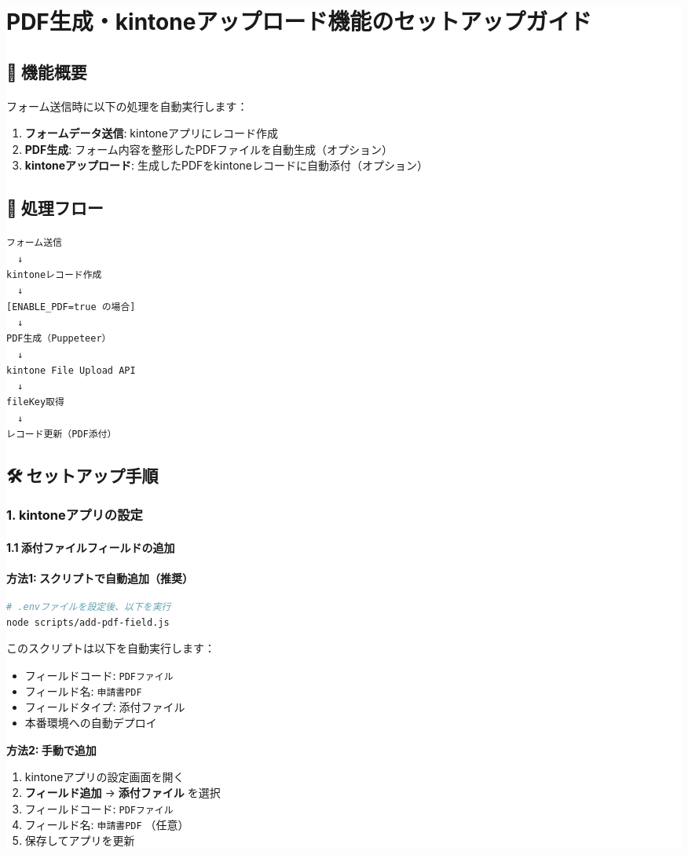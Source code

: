 # PDF生成・kintoneアップロード機能のセットアップガイド

## 📄 機能概要

フォーム送信時に以下の処理を自動実行します：

1. **フォームデータ送信**: kintoneアプリにレコード作成
2. **PDF生成**: フォーム内容を整形したPDFファイルを自動生成（オプション）
3. **kintoneアップロード**: 生成したPDFをkintoneレコードに自動添付（オプション）

## 🎯 処理フロー

```
フォーム送信
  ↓
kintoneレコード作成
  ↓
[ENABLE_PDF=true の場合]
  ↓
PDF生成（Puppeteer）
  ↓
kintone File Upload API
  ↓
fileKey取得
  ↓
レコード更新（PDF添付）
```

## 🛠️ セットアップ手順

### 1. kintoneアプリの設定

#### 1.1 添付ファイルフィールドの追加

**方法1: スクリプトで自動追加（推奨）**

```bash
# .envファイルを設定後、以下を実行
node scripts/add-pdf-field.js
```

このスクリプトは以下を自動実行します：
- フィールドコード: `PDFファイル`
- フィールド名: `申請書PDF`
- フィールドタイプ: 添付ファイル
- 本番環境への自動デプロイ

**方法2: 手動で追加**

1. kintoneアプリの設定画面を開く
2. **フィールド追加** → **添付ファイル** を選択
3. フィールドコード: `PDFファイル`
4. フィールド名: `申請書PDF` （任意）
5. 保存してアプリを更新
